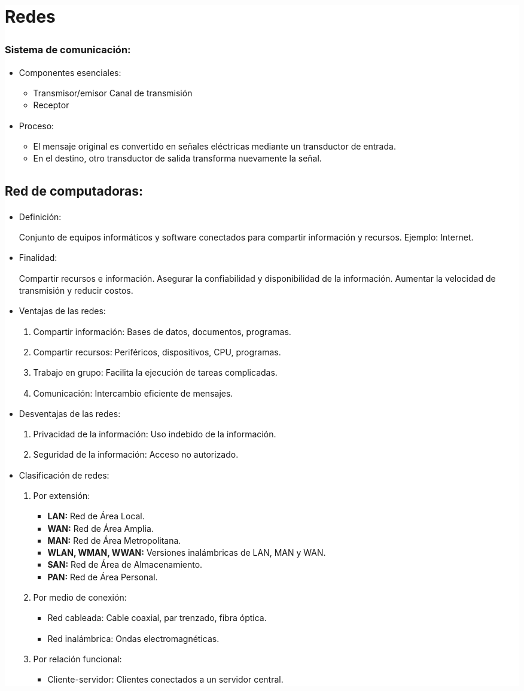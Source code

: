 # Redes

### Sistema de comunicación:

- Componentes esenciales:
    - Transmisor/emisor
Canal de transmisión
    - Receptor
    
- Proceso:
    - El mensaje original es convertido en señales eléctricas mediante un transductor de entrada.
    - En el destino, otro transductor de salida transforma nuevamente la señal.

## Red de computadoras:

- Definición:

    Conjunto de equipos informáticos y software conectados para compartir información y recursos.
    Ejemplo: Internet.

- Finalidad:

    Compartir recursos e información.
    Asegurar la confiabilidad y disponibilidad de la información.
    Aumentar la velocidad de transmisión y reducir costos.

- Ventajas de las redes:

    1. Compartir información: Bases de datos, documentos, programas.

    2. Compartir recursos: Periféricos, dispositivos, CPU, programas.

    3. Trabajo en grupo: Facilita la ejecución de tareas complicadas.

    4. Comunicación: Intercambio eficiente de mensajes.

- Desventajas de las redes:

    1. Privacidad de la información: Uso indebido de la información.

    2. Seguridad de la información: Acceso no autorizado.

- Clasificación de redes:

    1. Por extensión:
        - **LAN:** Red de Área Local.
        - **WAN:** Red de Área Amplia.
        - **MAN:** Red de Área Metropolitana.
        - **WLAN, WMAN, WWAN:** Versiones inalámbricas de LAN, MAN y WAN.
        - **SAN:** Red de Área de Almacenamiento.
        - **PAN:** Red de Área Personal.
    
    2. Por medio de conexión:
        - Red cableada: Cable coaxial, par trenzado, fibra óptica.

        - Red inalámbrica: Ondas electromagnéticas.
    3. Por relación funcional:
        - Cliente-servidor: Clientes conectados a un servidor central.
